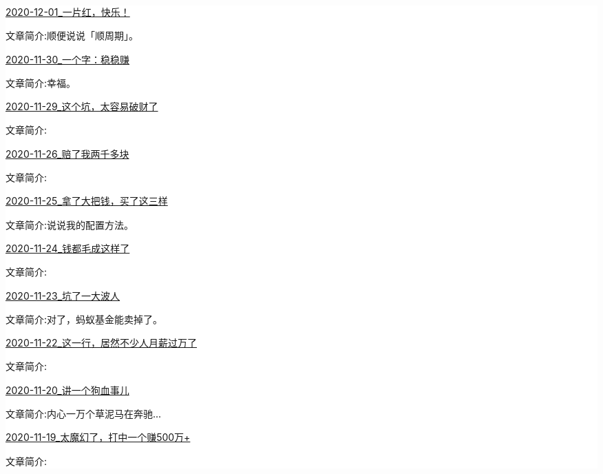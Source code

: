 [2020-12-01_一片红，快乐！](http://mp.weixin.qq.com/s?__biz=MzAwNzM3NzU4OQ==&amp;mid=2650709851&amp;idx=1&amp;sn=ee61b5b5ff8013a299d4a6737396f730&amp;chksm=83753881b402b19781e81b29f5d9d1447d369654e084826b1f2df80fc35141d901fc6a91db08&amp;scene=27#wechat_redirect)

文章简介:顺便说说「顺周期」。

[2020-11-30_一个字：稳稳赚](http://mp.weixin.qq.com/s?__biz=MzAwNzM3NzU4OQ==&amp;mid=2650709836&amp;idx=1&amp;sn=af1b573942f362ccb949b79979012750&amp;chksm=83753896b402b1803c7f5b2691695679755da69b80a792215810085e0337ed4da806c45cd33d&amp;scene=27#wechat_redirect)

文章简介:幸福。

[2020-11-29_这个坑，太容易破财了](http://mp.weixin.qq.com/s?__biz=MzAwNzM3NzU4OQ==&amp;mid=2650709825&amp;idx=1&amp;sn=0ddd806144a62ca29c92996edee8e050&amp;chksm=8375389bb402b18d20972a46862de0ef88a7d6734eefe32ef2d861728cfaf8f4a7782528d4c2&amp;scene=27#wechat_redirect)

文章简介:

[2020-11-26_赔了我两千多块](http://mp.weixin.qq.com/s?__biz=MzAwNzM3NzU4OQ==&amp;mid=2650709810&amp;idx=1&amp;sn=feab45a2d8cdddf7713960c5f86c052e&amp;chksm=837538e8b402b1fe0f91fa64cfee8e19e80a5bee299b7ab0fa9068d0db254ef2eeaf53719fec&amp;scene=27#wechat_redirect)

文章简介:

[2020-11-25_拿了大把钱，买了这三样](http://mp.weixin.qq.com/s?__biz=MzAwNzM3NzU4OQ==&amp;mid=2650709799&amp;idx=1&amp;sn=1b9ad614467fd8663ae89074d62cba37&amp;chksm=837538fdb402b1ebc63e22a577c04433485fbad01eb62bbf8808fc3ac0cce9955382810ac446&amp;scene=27#wechat_redirect)

文章简介:说说我的配置方法。

[2020-11-24_钱都毛成这样了](http://mp.weixin.qq.com/s?__biz=MzAwNzM3NzU4OQ==&amp;mid=2650709779&amp;idx=1&amp;sn=aba582ffed24a8a8e48f9afb7e73d79d&amp;chksm=837538c9b402b1df6a30d6cdf0a757b85e32da6c0282a99f9ef64a3801be20bbe93a06c3eadb&amp;scene=27#wechat_redirect)

文章简介:

[2020-11-23_坑了一大波人](http://mp.weixin.qq.com/s?__biz=MzAwNzM3NzU4OQ==&amp;mid=2650709768&amp;idx=1&amp;sn=39741faf22465550dd38bfc88045b0fb&amp;chksm=837538d2b402b1c47e923407b459afadf3243a070243206854bb62e7eb3a97d2b618e17f9d74&amp;scene=27#wechat_redirect)

文章简介:对了，蚂蚁基金能卖掉了。

[2020-11-22_这一行，居然不少人月薪过万了](http://mp.weixin.qq.com/s?__biz=MzAwNzM3NzU4OQ==&amp;mid=2650709754&amp;idx=1&amp;sn=cf66e4d558fdfba128e842a3e8ac70fc&amp;chksm=83753920b402b0366a99b055a4bc5ce815afe90fc6c577562351de35057ef19592fdf1074701&amp;scene=27#wechat_redirect)

文章简介:

[2020-11-20_讲一个狗血事儿](http://mp.weixin.qq.com/s?__biz=MzAwNzM3NzU4OQ==&amp;mid=2650709749&amp;idx=1&amp;sn=400f07622168a36078fb09de95055703&amp;chksm=8375392fb402b03995986b873893c4939eca72e3cfdbdb839142758f21146b9bed7aa20039d3&amp;scene=27#wechat_redirect)

文章简介:内心一万个草泥马在奔驰...

[2020-11-19_太魔幻了，打中一个赚500万+](http://mp.weixin.qq.com/s?__biz=MzAwNzM3NzU4OQ==&amp;mid=2650709736&amp;idx=1&amp;sn=c4d7dc243c20b2091a44872a29a52ab6&amp;chksm=83753932b402b024c235397f99f67acbebc730f709eb6b81921286c169949723ccf01fb98fd2&amp;scene=27#wechat_redirect)

文章简介:
